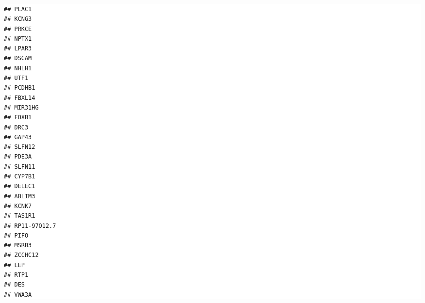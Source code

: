     ## PLAC1
    ## KCNG3
    ## PRKCE
    ## NPTX1
    ## LPAR3
    ## DSCAM
    ## NHLH1
    ## UTF1
    ## PCDHB1
    ## FBXL14
    ## MIR31HG
    ## FOXB1
    ## DRC3
    ## GAP43
    ## SLFN12
    ## PDE3A
    ## SLFN11
    ## CYP7B1
    ## DELEC1
    ## ABLIM3
    ## KCNK7
    ## TAS1R1
    ## RP11-97O12.7
    ## PIFO
    ## MSRB3
    ## ZCCHC12
    ## LEP
    ## RTP1
    ## DES
    ## VWA3A